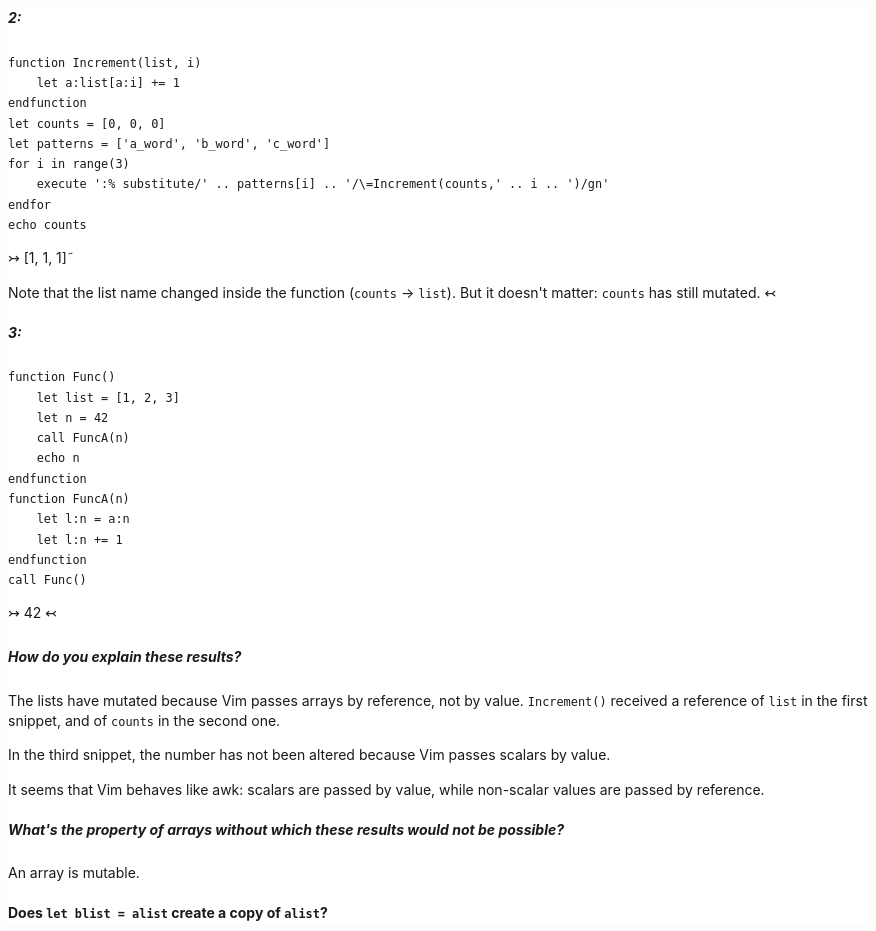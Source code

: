 ##### 2:

    function Increment(list, i)
        let a:list[a:i] += 1
    endfunction
    let counts = [0, 0, 0]
    let patterns = ['a_word', 'b_word', 'c_word']
    for i in range(3)
        execute ':% substitute/' .. patterns[i] .. '/\=Increment(counts,' .. i .. ')/gn'
    endfor
    echo counts

↣
    [1, 1, 1]˜

Note that the list name changed inside the function (`counts` → `list`).
But it doesn't matter: `counts` has still mutated.
↢

##### 3:

    function Func()
        let list = [1, 2, 3]
        let n = 42
        call FuncA(n)
        echo n
    endfunction
    function FuncA(n)
        let l:n = a:n
        let l:n += 1
    endfunction
    call Func()

↣ 42 ↢

#####
##### How do you explain these results?

The lists have mutated because Vim passes arrays by reference, not by value.
`Increment()`  received a  reference  of `list`  in the  first  snippet, and  of
`counts` in the second one.

In the third snippet, the number has not been altered because Vim passes scalars
by value.

It  seems  that  Vim behaves  like  awk:  scalars  are  passed by  value,  while
non-scalar values are passed by reference.

##### What's the property of arrays without which these results would not be possible?

An array is mutable.

####
#### Does `let blist = alist` create a copy of `alist`?

